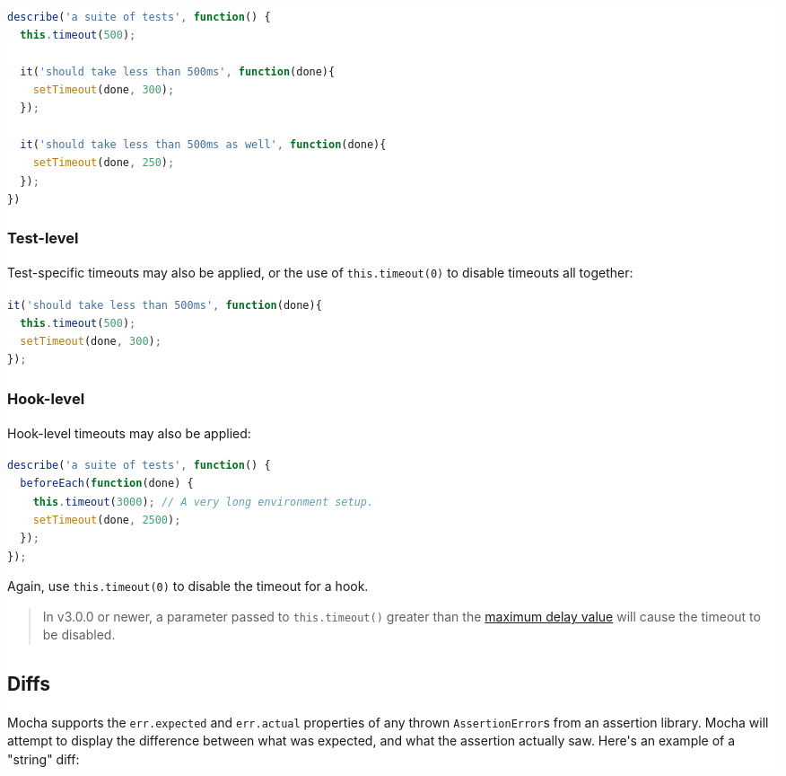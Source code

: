 ```js
describe('a suite of tests', function() {
  this.timeout(500);

  it('should take less than 500ms', function(done){
    setTimeout(done, 300);
  });

  it('should take less than 500ms as well', function(done){
    setTimeout(done, 250);
  });
})
```

### Test-level

Test-specific timeouts may also be applied, or the use of `this.timeout(0)` to disable timeouts all together:

```js
it('should take less than 500ms', function(done){
  this.timeout(500);
  setTimeout(done, 300);
});
```

### Hook-level

Hook-level timeouts may also be applied:

```js
describe('a suite of tests', function() {
  beforeEach(function(done) {
    this.timeout(3000); // A very long environment setup.
    setTimeout(done, 2500);
  });
});
```

Again, use `this.timeout(0)` to disable the timeout for a hook.

> In v3.0.0 or newer, a parameter passed to `this.timeout()` greater than the [maximum delay value](https://developer.mozilla.org/docs/Web/API/WindowTimers/setTimeout#Maximum_delay_value) will cause the timeout to be disabled.

## Diffs

Mocha supports the `err.expected` and `err.actual` properties of any thrown `AssertionError`s from an assertion library.  Mocha will attempt to display the difference between what was expected, and what the assertion actually saw.  Here's an example of a "string" diff:
